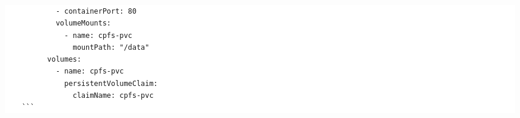                 - containerPort: 80
                volumeMounts:
                  - name: cpfs-pvc
                    mountPath: "/data"
              volumes:
                - name: cpfs-pvc
                  persistentVolumeClaim:
                    claimName: cpfs-pvc
        ```


